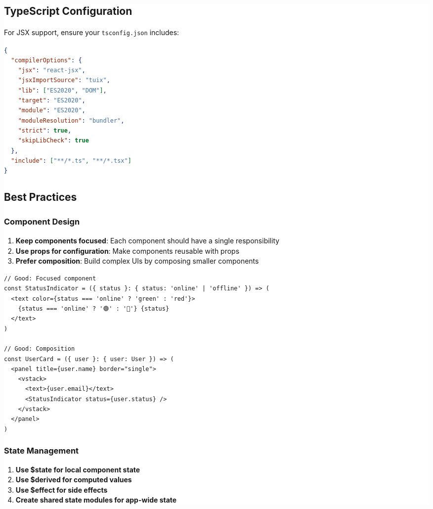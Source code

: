 ## TypeScript Configuration

For JSX support, ensure your `tsconfig.json` includes:

```json
{
  "compilerOptions": {
    "jsx": "react-jsx",
    "jsxImportSource": "tuix",
    "lib": ["ES2020", "DOM"],
    "target": "ES2020",
    "module": "ES2020",
    "moduleResolution": "bundler",
    "strict": true,
    "skipLibCheck": true
  },
  "include": ["**/*.ts", "**/*.tsx"]
}
```

## Best Practices

### Component Design

1. **Keep components focused**: Each component should have a single responsibility
2. **Use props for configuration**: Make components reusable with props
3. **Prefer composition**: Build complex UIs by composing smaller components

```tsx
// Good: Focused component
const StatusIndicator = ({ status }: { status: 'online' | 'offline' }) => (
  <text color={status === 'online' ? 'green' : 'red'}>
    {status === 'online' ? '🟢' : '🔴'} {status}
  </text>
)

// Good: Composition
const UserCard = ({ user }: { user: User }) => (
  <panel title={user.name} border="single">
    <vstack>
      <text>{user.email}</text>
      <StatusIndicator status={user.status} />
    </vstack>
  </panel>
)
```

### State Management

1. **Use $state for local component state**
2. **Use $derived for computed values**
3. **Use $effect for side effects**
4. **Create shared state modules for app-wide state**
